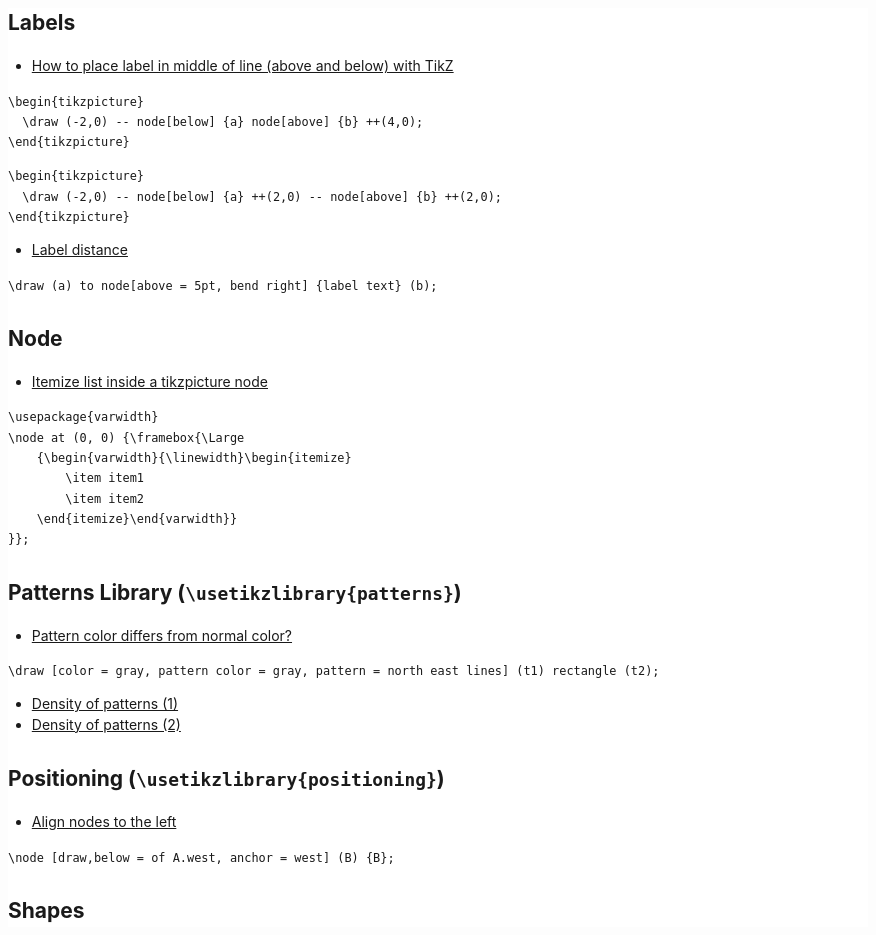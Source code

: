 ## Labels

- [How to place label in middle of line (above and below) with TikZ](http://tex.stackexchange.com/a/96938/23098)

```
\begin{tikzpicture}
  \draw (-2,0) -- node[below] {a} node[above] {b} ++(4,0);
\end{tikzpicture}
```

```
\begin{tikzpicture}
  \draw (-2,0) -- node[below] {a} ++(2,0) -- node[above] {b} ++(2,0);
\end{tikzpicture}
```

- [Label distance](http://tex.stackexchange.com/a/260756/23098)

```
\draw (a) to node[above = 5pt, bend right] {label text} (b);
```

## Node
- [Itemize list inside a tikzpicture node](http://tex.stackexchange.com/a/220824/23098)

```
\usepackage{varwidth}
\node at (0, 0) {\framebox{\Large
    {\begin{varwidth}{\linewidth}\begin{itemize}
        \item item1
        \item item2
    \end{itemize}\end{varwidth}}
}};
```

## Patterns Library (`\usetikzlibrary{patterns}`)

- [Pattern color differs from normal color?](http://tex.stackexchange.com/a/40888/23098)

```
\draw [color = gray, pattern color = gray, pattern = north east lines] (t1) rectangle (t2);
```

- [Density of patterns (1)](http://tex.stackexchange.com/a/119711/23098)
- [Density of patterns (2)](http://tex.stackexchange.com/a/29815/23098)

## Positioning (`\usetikzlibrary{positioning}`)
- [Align nodes to the left](http://tex.stackexchange.com/a/13673/23098)
```
\node [draw,below = of A.west, anchor = west] (B) {B};
```

## Shapes
